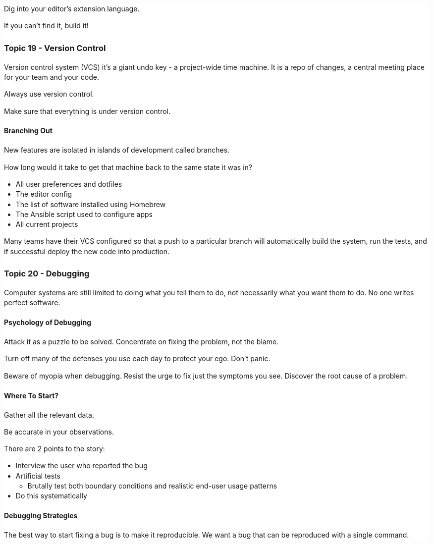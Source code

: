 Dig into your editor’s extension language.

If you can’t find it, build it!

### Topic 19 - Version Control

Version control system (VCS) it’s a giant undo key - a project-wide time machine. It is a repo of changes, a central meeting place for your team and your code.

Always use version control.

Make sure that everything is under version control.

#### Branching Out

New features are isolated in islands of development called branches.

How long would it take to get that machine back to the same state it was in?

- All user preferences and dotfiles
- The editor config
- The list of software installed using Homebrew
- The Ansible script used to configure apps
- All current projects

Many teams have their VCS configured so that a push to a particular branch will automatically build the system, run the tests, and if successful deploy the new code into production.

### Topic 20 - Debugging

Computer systems are still limited to doing what you tell them to do, not necessarily what you want them to do. No one writes perfect software.

#### Psychology of Debugging

Attack it as a puzzle to be solved. Concentrate on fixing the problem, not the blame.

Turn off many of the defenses you use each day to protect your ego. Don’t panic.

Beware of myopia when debugging. Resist the urge to fix just the symptoms you see. Discover the root cause of a problem.

#### Where To Start?

Gather all the relevant data.

Be accurate in your observations.

There are 2 points to the story:

- Interview the user who reported the bug
- Artificial tests
  - Brutally test both boundary conditions and realistic end-user usage patterns
- Do this systematically

#### Debugging Strategies

The best way to start fixing a bug is to make it reproducible. We want a bug that can be reproduced with a single command.
